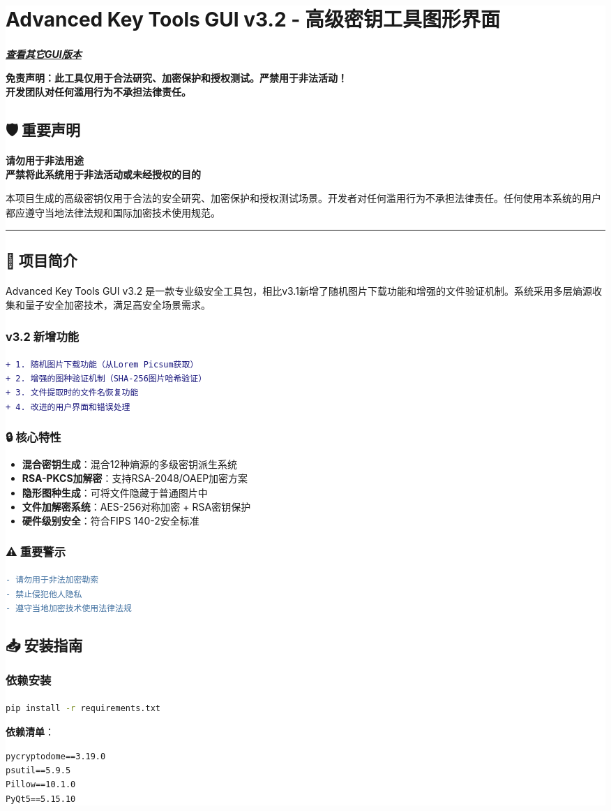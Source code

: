 # Advanced Key Tools GUI v3.2 - 高级密钥工具图形界面

[***查看其它GUI版本***](./Directory.md)

**免责声明：此工具仅用于合法研究、加密保护和授权测试。严禁用于非法活动！**  
**开发团队对任何滥用行为不承担法律责任。**

## 🛡️ 重要声明

**请勿用于非法用途**  
**严禁将此系统用于非法活动或未经授权的目的**

本项目生成的高级密钥仅用于合法的安全研究、加密保护和授权测试场景。开发者对任何滥用行为不承担法律责任。任何使用本系统的用户都应遵守当地法律法规和国际加密技术使用规范。

---

## 🌟 项目简介

Advanced Key Tools GUI v3.2 是一款专业级安全工具包，相比v3.1新增了随机图片下载功能和增强的文件验证机制。系统采用多层熵源收集和量子安全加密技术，满足高安全场景需求。

### v3.2 新增功能
```diff
+ 1. 随机图片下载功能（从Lorem Picsum获取）
+ 2. 增强的图种验证机制（SHA-256图片哈希验证）
+ 3. 文件提取时的文件名恢复功能
+ 4. 改进的用户界面和错误处理
```

### 🔒 核心特性
- **混合密钥生成**：混合12种熵源的多级密钥派生系统
- **RSA-PKCS加解密**：支持RSA-2048/OAEP加密方案
- **隐形图种生成**：可将文件隐藏于普通图片中
- **文件加解密系统**：AES-256对称加密 + RSA密钥保护
- **硬件级别安全**：符合FIPS 140-2安全标准

### ⚠️ 重要警示
```diff
- 请勿用于非法加密勒索
- 禁止侵犯他人隐私
- 遵守当地加密技术使用法律法规
```

## 📥 安装指南

### 依赖安装
```bash
pip install -r requirements.txt
```

**依赖清单**：
```
pycryptodome==3.19.0
psutil==5.9.5
Pillow==10.1.0
PyQt5==5.15.10
```
